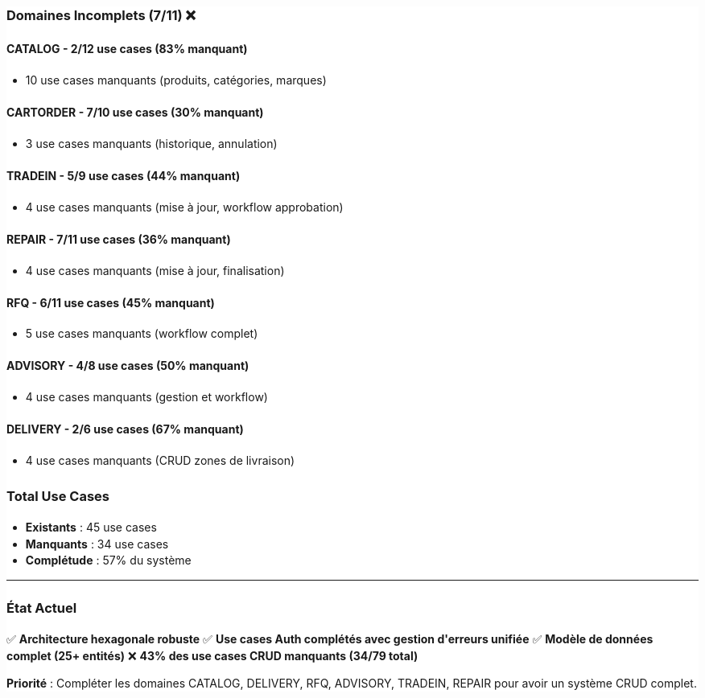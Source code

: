 ### **Domaines Incomplets (7/11)** ❌

#### **CATALOG** - 2/12 use cases (83% manquant)
- 10 use cases manquants (produits, catégories, marques)

#### **CARTORDER** - 7/10 use cases (30% manquant)
- 3 use cases manquants (historique, annulation)

#### **TRADEIN** - 5/9 use cases (44% manquant)
- 4 use cases manquants (mise à jour, workflow approbation)

#### **REPAIR** - 7/11 use cases (36% manquant)
- 4 use cases manquants (mise à jour, finalisation)

#### **RFQ** - 6/11 use cases (45% manquant)
- 5 use cases manquants (workflow complet)

#### **ADVISORY** - 4/8 use cases (50% manquant)
- 4 use cases manquants (gestion et workflow)

#### **DELIVERY** - 2/6 use cases (67% manquant)
- 4 use cases manquants (CRUD zones de livraison)

### **Total Use Cases**
- **Existants** : 45 use cases
- **Manquants** : 34 use cases
- **Complétude** : 57% du système

---

### **État Actuel**
✅ **Architecture hexagonale robuste**
✅ **Use cases Auth complétés avec gestion d'erreurs unifiée**
✅ **Modèle de données complet (25+ entités)**
❌ **43% des use cases CRUD manquants (34/79 total)**

**Priorité** : Compléter les domaines CATALOG, DELIVERY, RFQ, ADVISORY, TRADEIN, REPAIR pour avoir un système CRUD complet.
